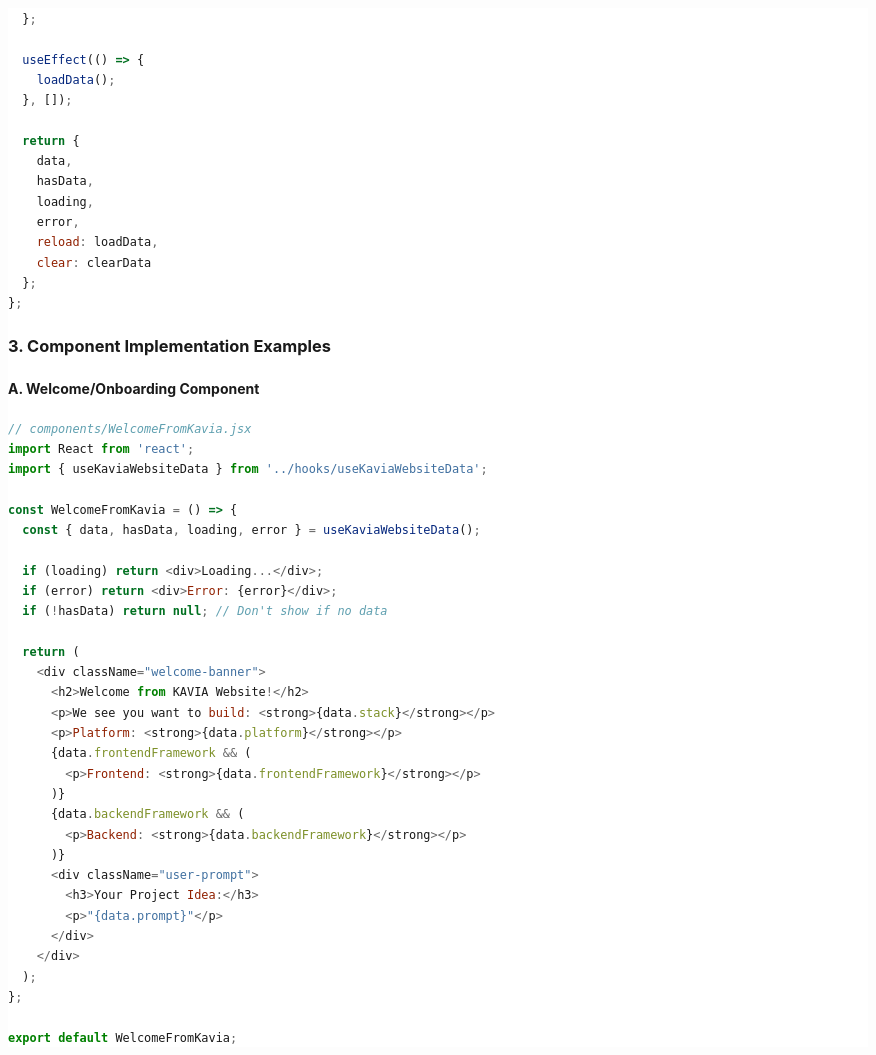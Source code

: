 ```javascript
  };

  useEffect(() => {
    loadData();
  }, []);

  return {
    data,
    hasData,
    loading,
    error,
    reload: loadData,
    clear: clearData
  };
};
```

### 3. Component Implementation Examples

#### A. Welcome/Onboarding Component
```javascript
// components/WelcomeFromKavia.jsx
import React from 'react';
import { useKaviaWebsiteData } from '../hooks/useKaviaWebsiteData';

const WelcomeFromKavia = () => {
  const { data, hasData, loading, error } = useKaviaWebsiteData();

  if (loading) return <div>Loading...</div>;
  if (error) return <div>Error: {error}</div>;
  if (!hasData) return null; // Don't show if no data

  return (
    <div className="welcome-banner">
      <h2>Welcome from KAVIA Website!</h2>
      <p>We see you want to build: <strong>{data.stack}</strong></p>
      <p>Platform: <strong>{data.platform}</strong></p>
      {data.frontendFramework && (
        <p>Frontend: <strong>{data.frontendFramework}</strong></p>
      )}
      {data.backendFramework && (
        <p>Backend: <strong>{data.backendFramework}</strong></p>
      )}
      <div className="user-prompt">
        <h3>Your Project Idea:</h3>
        <p>"{data.prompt}"</p>
      </div>
    </div>
  );
};

export default WelcomeFromKavia;
```
